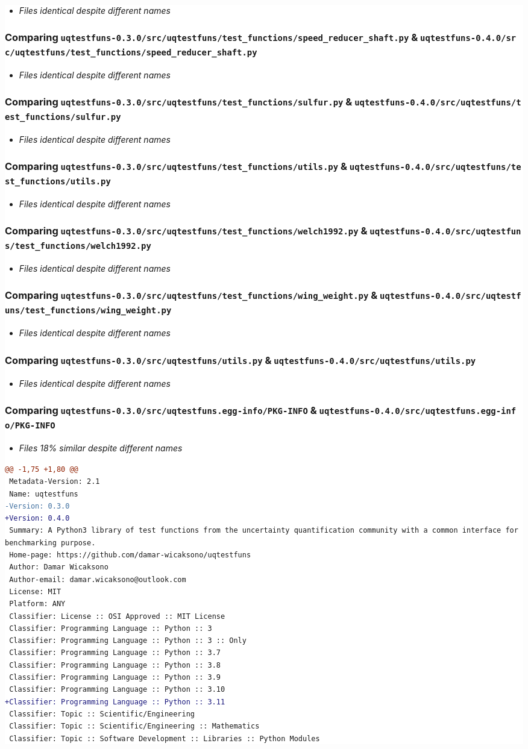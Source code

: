  * *Files identical despite different names*

### Comparing `uqtestfuns-0.3.0/src/uqtestfuns/test_functions/speed_reducer_shaft.py` & `uqtestfuns-0.4.0/src/uqtestfuns/test_functions/speed_reducer_shaft.py`

 * *Files identical despite different names*

### Comparing `uqtestfuns-0.3.0/src/uqtestfuns/test_functions/sulfur.py` & `uqtestfuns-0.4.0/src/uqtestfuns/test_functions/sulfur.py`

 * *Files identical despite different names*

### Comparing `uqtestfuns-0.3.0/src/uqtestfuns/test_functions/utils.py` & `uqtestfuns-0.4.0/src/uqtestfuns/test_functions/utils.py`

 * *Files identical despite different names*

### Comparing `uqtestfuns-0.3.0/src/uqtestfuns/test_functions/welch1992.py` & `uqtestfuns-0.4.0/src/uqtestfuns/test_functions/welch1992.py`

 * *Files identical despite different names*

### Comparing `uqtestfuns-0.3.0/src/uqtestfuns/test_functions/wing_weight.py` & `uqtestfuns-0.4.0/src/uqtestfuns/test_functions/wing_weight.py`

 * *Files identical despite different names*

### Comparing `uqtestfuns-0.3.0/src/uqtestfuns/utils.py` & `uqtestfuns-0.4.0/src/uqtestfuns/utils.py`

 * *Files identical despite different names*

### Comparing `uqtestfuns-0.3.0/src/uqtestfuns.egg-info/PKG-INFO` & `uqtestfuns-0.4.0/src/uqtestfuns.egg-info/PKG-INFO`

 * *Files 18% similar despite different names*

```diff
@@ -1,75 +1,80 @@
 Metadata-Version: 2.1
 Name: uqtestfuns
-Version: 0.3.0
+Version: 0.4.0
 Summary: A Python3 library of test functions from the uncertainty quantification community with a common interface for benchmarking purpose.
 Home-page: https://github.com/damar-wicaksono/uqtestfuns
 Author: Damar Wicaksono
 Author-email: damar.wicaksono@outlook.com
 License: MIT
 Platform: ANY
 Classifier: License :: OSI Approved :: MIT License
 Classifier: Programming Language :: Python :: 3
 Classifier: Programming Language :: Python :: 3 :: Only
 Classifier: Programming Language :: Python :: 3.7
 Classifier: Programming Language :: Python :: 3.8
 Classifier: Programming Language :: Python :: 3.9
 Classifier: Programming Language :: Python :: 3.10
+Classifier: Programming Language :: Python :: 3.11
 Classifier: Topic :: Scientific/Engineering
 Classifier: Topic :: Scientific/Engineering :: Mathematics
 Classifier: Topic :: Software Development :: Libraries :: Python Modules
```